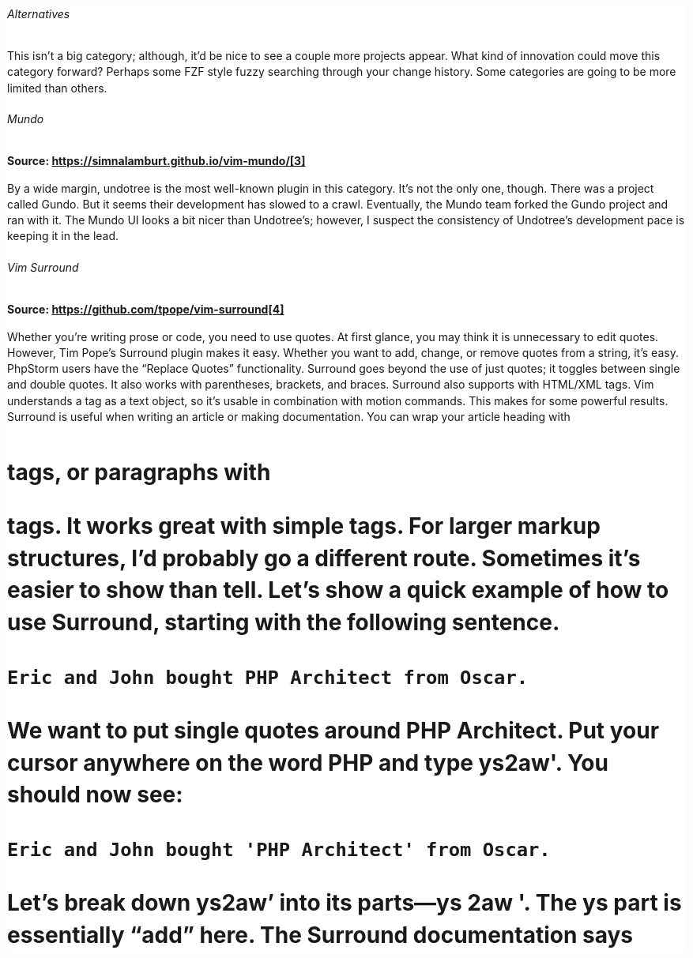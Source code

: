 
###### Alternatives

This isn’t a big category; although, it’d be nice to see a
couple more projects appear. What kind of innovation could
move this category forward? Perhaps some FZF style fuzzy
searching through your change history. Some categories are
going to be more limited than others.

###### Mundo

**Source: https://simnalamburt.github.io/vim-mundo/[3]**

By a wide margin, undotree is the most well-known plugin
in this category. It’s not the only one, though. There was a
project called Gundo. But it seems their development has
slowed to a crawl. Eventually, the Mundo team forked the
Gundo project and ran with it. The Mundo UI looks a bit
nicer than Undotree’s; however, I suspect the consistency of
Undotree’s development pace is keeping it in the lead.

###### Vim Surround

**Source: https://github.com/tpope/vim-surround[4]**

Whether you’re writing prose or code, you need to use
quotes. At first glance, you may think it is unnecessary to edit
quotes. However, Tim Pope’s Surround plugin makes it easy.
Whether you want to add, change, or remove quotes from
a string, it’s easy. PhpStorm users have the “Replace Quotes”
functionality. Surround goes beyond the use of just quotes; it
toggles between single and double quotes. It also works with
parentheses, brackets, and braces.
Surround also supports with HTML/XML tags. Vim understands a tag as a text object, so it’s usable in combination with
motion commands. This makes for some powerful results.
Surround is useful when writing an article or making documentation. You can wrap your article heading with <h1> tags,
or paragraphs with <p> tags. It works great with simple tags.
For larger markup structures, I’d probably go a different route.
Sometimes it’s easier to show than tell. Let’s show a quick
example of how to use Surround, starting with the following
sentence.
```
Eric and John bought PHP Architect from Oscar.

```
We want to put single quotes around PHP Architect. Put
your cursor anywhere on the word PHP and type ys2aw'. You
should now see:
```
Eric and John bought 'PHP Architect' from Oscar.

```
Let’s break down ys2aw’ into its parts—ys 2aw '. The ys part
is essentially “add” here. The Surround documentation says
